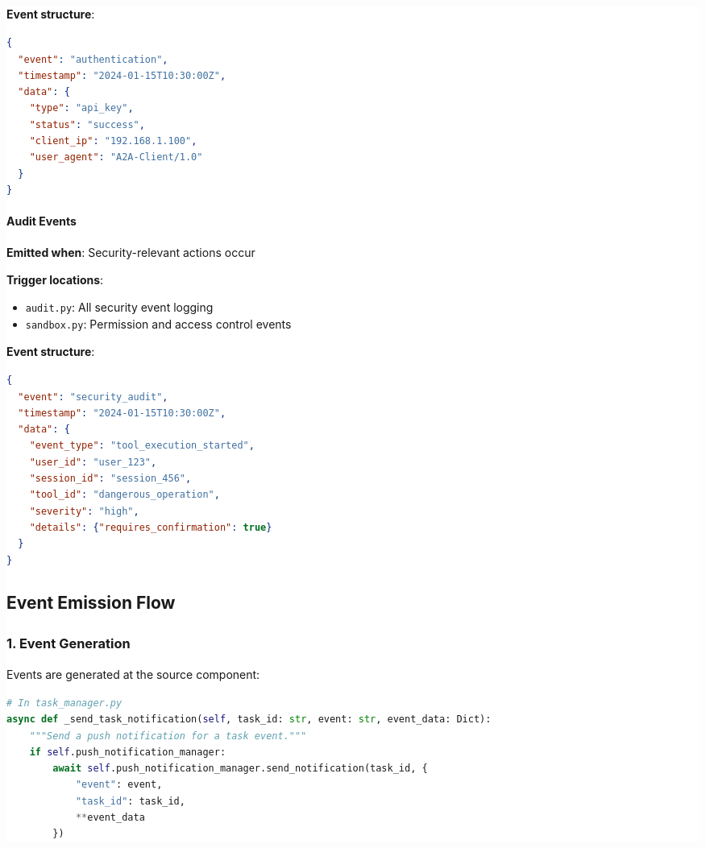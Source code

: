 **Event structure**:
```json
{
  "event": "authentication",
  "timestamp": "2024-01-15T10:30:00Z",
  "data": {
    "type": "api_key",
    "status": "success",
    "client_ip": "192.168.1.100",
    "user_agent": "A2A-Client/1.0"
  }
}
```

#### Audit Events
**Emitted when**: Security-relevant actions occur

**Trigger locations**:
- `audit.py`: All security event logging
- `sandbox.py`: Permission and access control events

**Event structure**:
```json
{
  "event": "security_audit",
  "timestamp": "2024-01-15T10:30:00Z",
  "data": {
    "event_type": "tool_execution_started",
    "user_id": "user_123",
    "session_id": "session_456",
    "tool_id": "dangerous_operation",
    "severity": "high",
    "details": {"requires_confirmation": true}
  }
}
```

## Event Emission Flow

### 1. Event Generation

Events are generated at the source component:

```python
# In task_manager.py
async def _send_task_notification(self, task_id: str, event: str, event_data: Dict):
    """Send a push notification for a task event."""
    if self.push_notification_manager:
        await self.push_notification_manager.send_notification(task_id, {
            "event": event,
            "task_id": task_id,
            **event_data
        })
```
